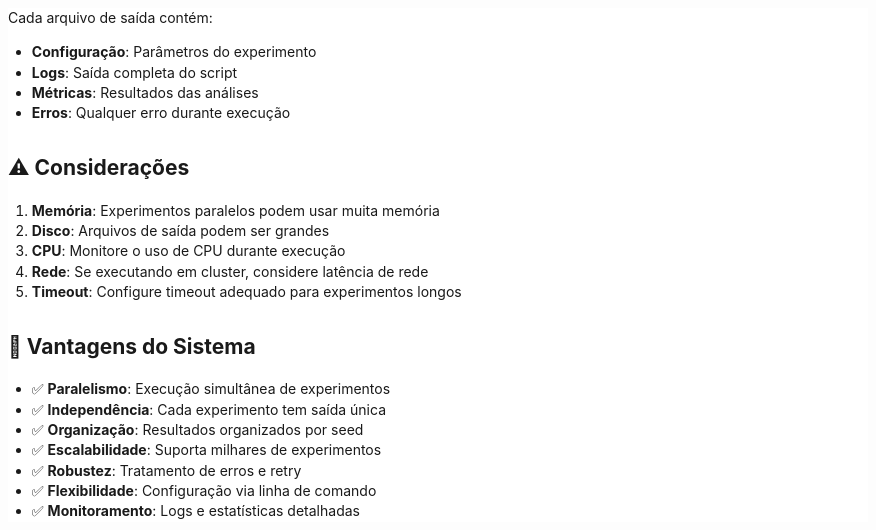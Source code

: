 Cada arquivo de saída contém:
- **Configuração**: Parâmetros do experimento
- **Logs**: Saída completa do script
- **Métricas**: Resultados das análises
- **Erros**: Qualquer erro durante execução

## ⚠️ Considerações

1. **Memória**: Experimentos paralelos podem usar muita memória
2. **Disco**: Arquivos de saída podem ser grandes
3. **CPU**: Monitore o uso de CPU durante execução
4. **Rede**: Se executando em cluster, considere latência de rede
5. **Timeout**: Configure timeout adequado para experimentos longos

## 🎉 Vantagens do Sistema

- ✅ **Paralelismo**: Execução simultânea de experimentos
- ✅ **Independência**: Cada experimento tem saída única
- ✅ **Organização**: Resultados organizados por seed
- ✅ **Escalabilidade**: Suporta milhares de experimentos
- ✅ **Robustez**: Tratamento de erros e retry
- ✅ **Flexibilidade**: Configuração via linha de comando
- ✅ **Monitoramento**: Logs e estatísticas detalhadas 